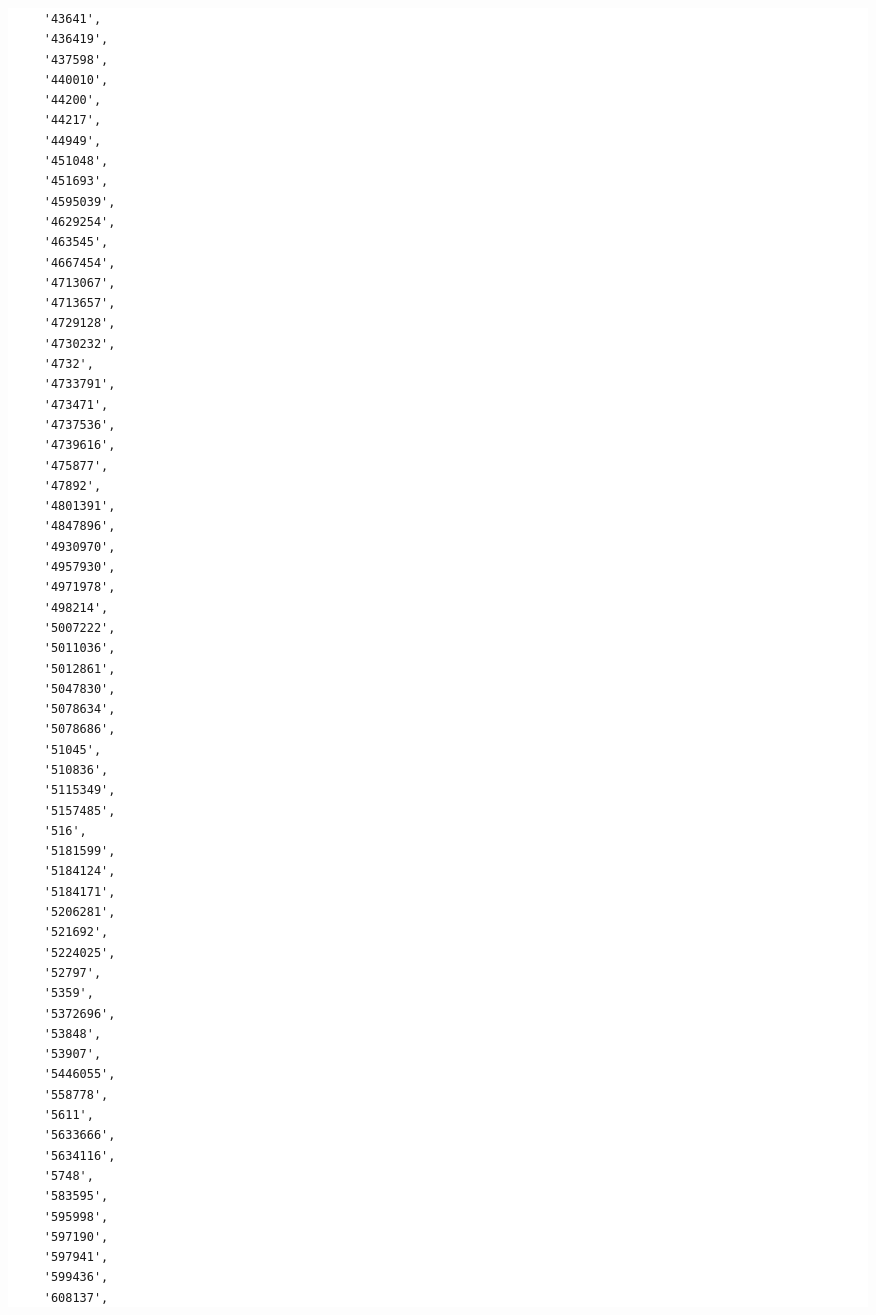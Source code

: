          '43641',
         '436419',
         '437598',
         '440010',
         '44200',
         '44217',
         '44949',
         '451048',
         '451693',
         '4595039',
         '4629254',
         '463545',
         '4667454',
         '4713067',
         '4713657',
         '4729128',
         '4730232',
         '4732',
         '4733791',
         '473471',
         '4737536',
         '4739616',
         '475877',
         '47892',
         '4801391',
         '4847896',
         '4930970',
         '4957930',
         '4971978',
         '498214',
         '5007222',
         '5011036',
         '5012861',
         '5047830',
         '5078634',
         '5078686',
         '51045',
         '510836',
         '5115349',
         '5157485',
         '516',
         '5181599',
         '5184124',
         '5184171',
         '5206281',
         '521692',
         '5224025',
         '52797',
         '5359',
         '5372696',
         '53848',
         '53907',
         '5446055',
         '558778',
         '5611',
         '5633666',
         '5634116',
         '5748',
         '583595',
         '595998',
         '597190',
         '597941',
         '599436',
         '608137',